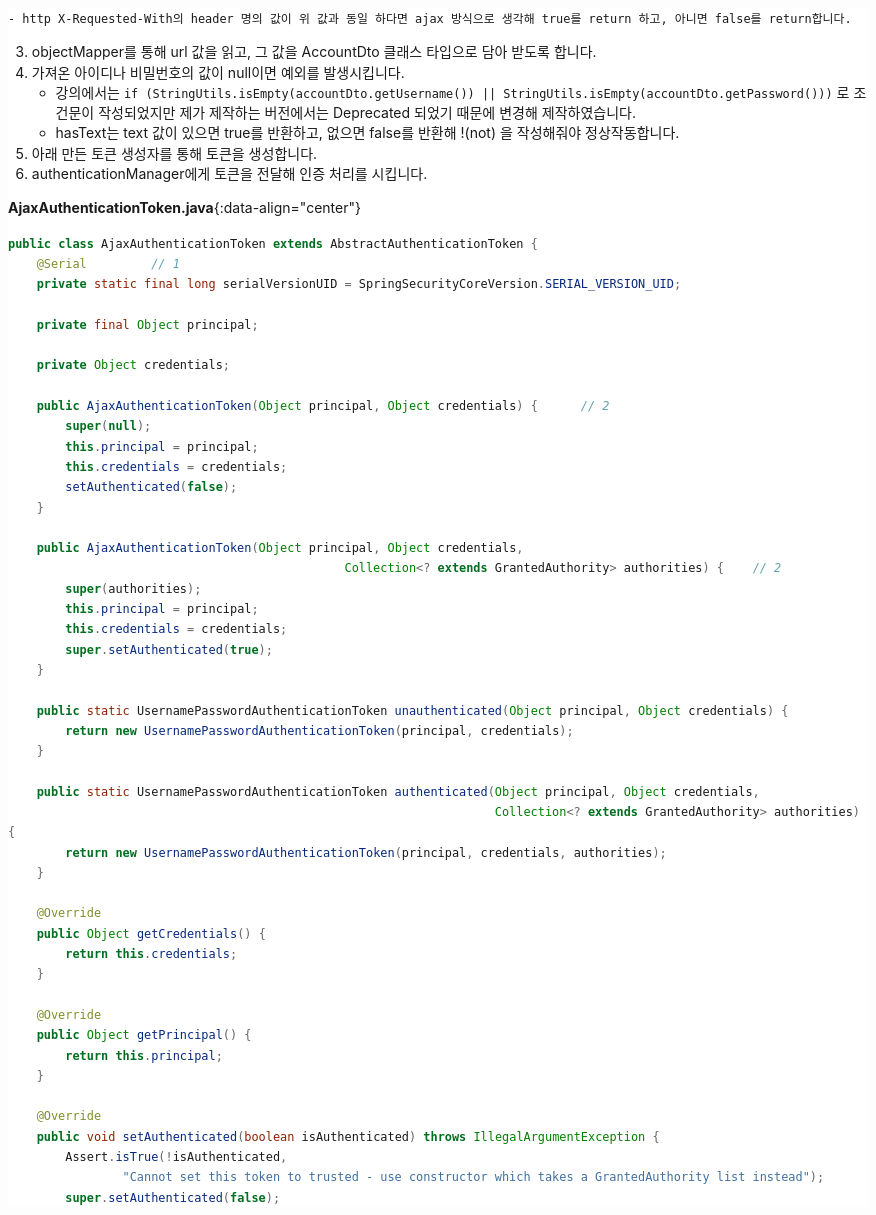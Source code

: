     - http X-Requested-With의 header 명의 값이 위 값과 동일 하다면 ajax 방식으로 생각해 true를 return 하고, 아니면 false를 return합니다.
3.  objectMapper를 통해 url 값을 읽고, 그 값을 AccountDto 클래스 타입으로 담아 받도록 합니다.
4. 가져온 아이디나 비밀번호의 값이 null이면 예외를 발생시킵니다.
    - 강의에서는 `if (StringUtils.isEmpty(accountDto.getUsername()) || StringUtils.isEmpty(accountDto.getPassword()))` 로 조건문이 작성되었지만 제가 제작하는 버전에서는 Deprecated 되었기 때문에 변경해 제작하였습니다.
    - hasText는 text 값이 있으면 true를 반환하고, 없으면 false를 반환해 !(not) 을 작성해줘야 정상작동합니다.
5. 아래 만든 토큰 생성자를 통해 토큰을 생성합니다.
6. authenticationManager에게 토큰을 전달해 인증 처리를 시킵니다.

**AjaxAuthenticationToken.java**{:data-align="center"}
```java
public class AjaxAuthenticationToken extends AbstractAuthenticationToken {
    @Serial         // 1
    private static final long serialVersionUID = SpringSecurityCoreVersion.SERIAL_VERSION_UID;

    private final Object principal;

    private Object credentials;

    public AjaxAuthenticationToken(Object principal, Object credentials) {      // 2
        super(null);
        this.principal = principal;
        this.credentials = credentials;
        setAuthenticated(false);
    }

    public AjaxAuthenticationToken(Object principal, Object credentials,
                                               Collection<? extends GrantedAuthority> authorities) {    // 2
        super(authorities);
        this.principal = principal;
        this.credentials = credentials;
        super.setAuthenticated(true);
    }

    public static UsernamePasswordAuthenticationToken unauthenticated(Object principal, Object credentials) {
        return new UsernamePasswordAuthenticationToken(principal, credentials);
    }

    public static UsernamePasswordAuthenticationToken authenticated(Object principal, Object credentials,
                                                                    Collection<? extends GrantedAuthority> authorities) {
        return new UsernamePasswordAuthenticationToken(principal, credentials, authorities);
    }

    @Override
    public Object getCredentials() {
        return this.credentials;
    }

    @Override
    public Object getPrincipal() {
        return this.principal;
    }

    @Override
    public void setAuthenticated(boolean isAuthenticated) throws IllegalArgumentException {
        Assert.isTrue(!isAuthenticated,
                "Cannot set this token to trusted - use constructor which takes a GrantedAuthority list instead");
        super.setAuthenticated(false);
```